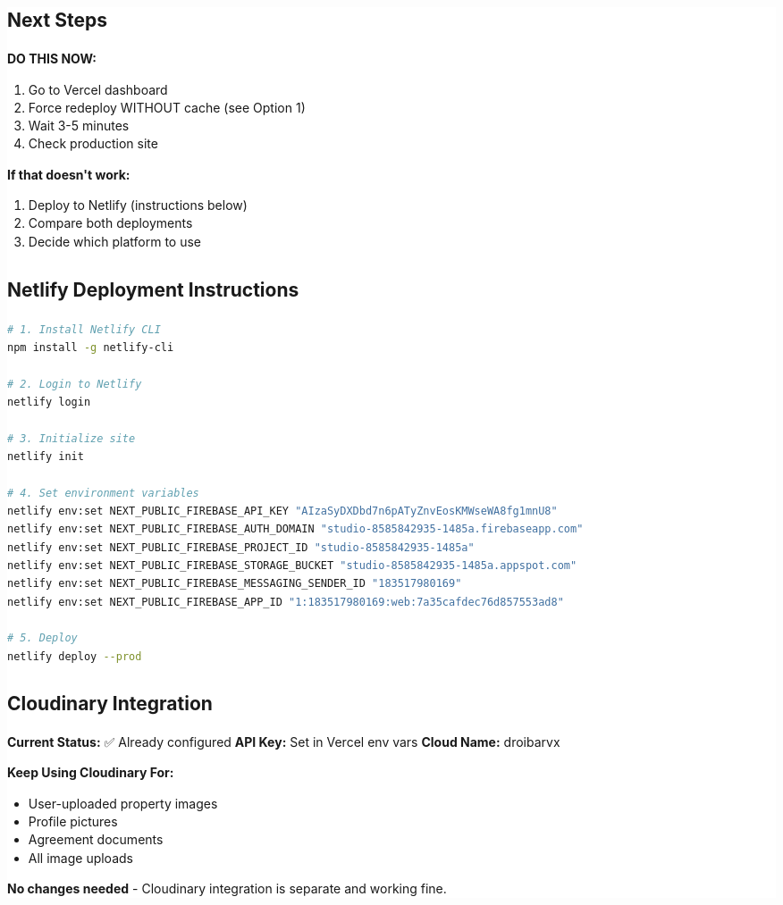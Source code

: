 ## Next Steps

**DO THIS NOW:**
1. Go to Vercel dashboard
2. Force redeploy WITHOUT cache (see Option 1)
3. Wait 3-5 minutes
4. Check production site

**If that doesn't work:**
1. Deploy to Netlify (instructions below)
2. Compare both deployments
3. Decide which platform to use

## Netlify Deployment Instructions

```bash
# 1. Install Netlify CLI
npm install -g netlify-cli

# 2. Login to Netlify
netlify login

# 3. Initialize site
netlify init

# 4. Set environment variables
netlify env:set NEXT_PUBLIC_FIREBASE_API_KEY "AIzaSyDXDbd7n6pATyZnvEosKMWseWA8fg1mnU8"
netlify env:set NEXT_PUBLIC_FIREBASE_AUTH_DOMAIN "studio-8585842935-1485a.firebaseapp.com"
netlify env:set NEXT_PUBLIC_FIREBASE_PROJECT_ID "studio-8585842935-1485a"
netlify env:set NEXT_PUBLIC_FIREBASE_STORAGE_BUCKET "studio-8585842935-1485a.appspot.com"
netlify env:set NEXT_PUBLIC_FIREBASE_MESSAGING_SENDER_ID "183517980169"
netlify env:set NEXT_PUBLIC_FIREBASE_APP_ID "1:183517980169:web:7a35cafdec76d857553ad8"

# 5. Deploy
netlify deploy --prod
```

## Cloudinary Integration

**Current Status:** ✅ Already configured
**API Key:** Set in Vercel env vars
**Cloud Name:** droibarvx

**Keep Using Cloudinary For:**
- User-uploaded property images
- Profile pictures
- Agreement documents
- All image uploads

**No changes needed** - Cloudinary integration is separate and working fine.
